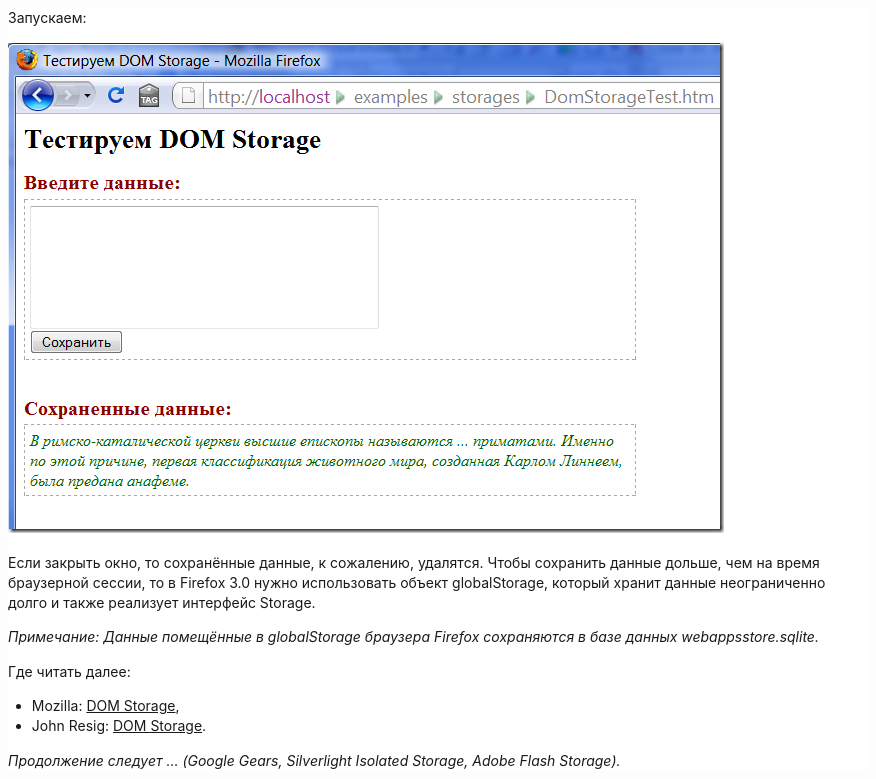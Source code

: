 Запускаем:

![Скриншот: Сохранение заметки в sessionStorage](Скриншот__Сохранение_заметки_в_sessionStorage.png "Скриншот: Сохранение заметки в sessionStorage")

Если закрыть окно, то сохранённые данные, к сожалению, удалятся. Чтобы сохранить данные дольше, чем на время браузерной сессии, то в Firefox 3.0 нужно использовать объект globalStoragе, который хранит данные неограниченно долго и также реализует интерфейс Storage.

_Примечание: Данные помещённые в globalStorage браузера Firefox сохраняются в базе данных webappsstore.sqlite._

Где читать далее:

*   Mozilla: [DOM Storage](https://developer.mozilla.org/En/DOM/Storage "Mozilla: DOM Storage"),
*   John Resig: [DOM Storage](http://ejohn.org/blog/dom-storage/ "John Resig: DOM Storage").

_Продолжение следует … (Google Gears, Silverlight Isolated Storage, Adobe Flash Storage)._